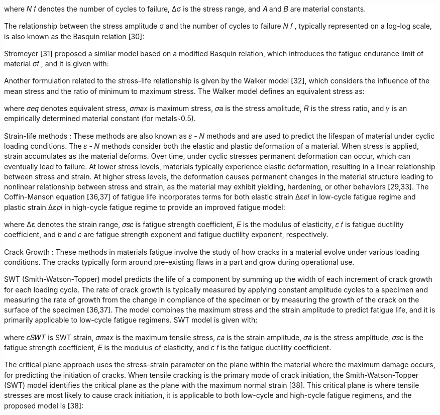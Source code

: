 

where 𝑁 𝑓 denotes  the  number  of  cycles  to  failure, ∆σ is  the  stress  range,  and 𝐴 and 𝐵 are  material constants.

The relationship  between  the  stress  amplitude σ and  the  number  of  cycles  to  failure 𝑁 𝑓 ,  typically represented on a log-log scale, is also known as the Basquin relation [30]:



Stromeyer [31] proposed a similar model based on a modified Basquin relation, which introduces the fatigue endurance limit of material σ𝑓 , and it is given with:



Another formulation related to the stress-life relationship is given by the Walker model [32], which considers the influence of the mean stress and the ratio of minimum to maximum stress. The Walker model defines an equivalent stress as:



where 𝜎𝑒𝑞 denotes equivalent stress, 𝜎𝑚𝑎𝑥 is maximum stress, 𝜎𝑎 is the stress amplitude, 𝑅 is the stress ratio, and 𝛾 is an empirically determined material constant (for metals  ̴ 0.5).

Strain-life methods :  These methods are also known as 𝜀 - 𝑁 methods and are used to predict the lifespan of material under cyclic loading conditions. The 𝜀 - 𝑁 methods consider both the elastic and plastic deformation of a material. When stress is applied, strain accumulates as the material deforms. Over time, under cyclic stresses permanent deformation can occur, which can eventually lead to failure. At  lower  stress  levels,  materials  typically  experience  elastic  deformation,  resulting  in  a  linear relationship  between  stress  and  strain.  At  higher  stress  levels,  the  deformation  causes  permanent changes in the material structure leading to nonlinear relationship between stress and strain, as the material may exhibit yielding, hardening, or other behaviors [29,33]. The Coffin-Manson equation [36,37] of fatigue life incorporates terms for both elastic strain Δε𝑒𝑙 in low-cycle fatigue regime and plastic strain Δε𝑝𝑙 in high-cycle fatigue regime to provide an improved fatigue model:



where Δε denotes the strain range, 𝜎𝑠𝑐 is fatigue strength coefficient, 𝐸 is the modulus of elasticity, 𝜀 𝑓 is fatigue ductility coefficient, and 𝑏 and 𝑐 are fatigue strength exponent and fatigue ductility exponent, respectively.

Crack Growth :  These methods in materials fatigue involve the study of how cracks in a material evolve under various loading conditions. The cracks typically form around pre-existing flaws in a part and grow during operational use.

SWT (Smith-Watson-Topper) model predicts the life of a component by summing up the width of each increment of crack growth for each loading cycle. The rate of crack growth is typically measured by applying constant amplitude cycles to a specimen and measuring the rate of growth from the change in compliance of the specimen or by measuring the growth of the crack on the surface of the specimen [36,37]. The model combines the maximum stress and the strain amplitude to predict fatigue life, and it is primarily applicable to low-cycle fatigue regimens. SWT model is given with:



where 𝜀𝑆𝑊𝑇 is  SWT strain, 𝜎𝑚𝑎𝑥 is  the  maximum tensile stress, 𝜀𝑎 is  the  strain  amplitude, 𝜎𝑎 is  the stress  amplitude, 𝜎𝑠𝑐 is  the  fatigue  strength  coefficient, 𝐸 is  the  modulus  of  elasticity,  and 𝜀 𝑓 is  the fatigue ductility coefficient.

The critical plane approach uses the stress-strain parameter on the plane within the material where the maximum damage occurs, for predicting the initiation of cracks. When tensile cracking is the primary mode of crack initiation, the Smith-Watson-Topper (SWT) model identifies the critical plane as the plane with the maximum normal strain [38]. This critical plane is where tensile stresses are most likely to cause crack initiation, it is applicable to both low-cycle and high-cycle fatigue regimens, and the proposed model is [38]:
